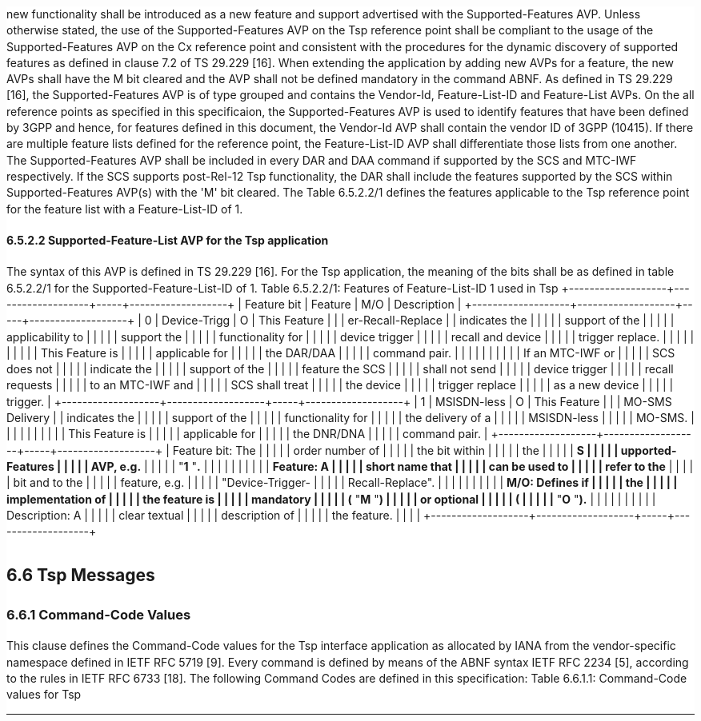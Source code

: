 new functionality shall be introduced as a new feature and support advertised
with the Supported-Features AVP. Unless otherwise stated, the use of the
Supported-Features AVP on the Tsp reference point shall be compliant to the
usage of the Supported-Features AVP on the Cx reference point and consistent
with the procedures for the dynamic discovery of supported features as defined
in clause 7.2 of TS 29.229 [16].
When extending the application by adding new AVPs for a feature, the new AVPs
shall have the M bit cleared and the AVP shall not be defined mandatory in the
command ABNF.
As defined in TS 29.229 [16], the Supported-Features AVP is of type grouped
and contains the Vendor-Id, Feature-List-ID and Feature-List AVPs. On the all
reference points as specified in this specificaion, the Supported-Features AVP
is used to identify features that have been defined by 3GPP and hence, for
features defined in this document, the Vendor-Id AVP shall contain the vendor
ID of 3GPP (10415). If there are multiple feature lists defined for the
reference point, the Feature-List-ID AVP shall differentiate those lists from
one another.
The Supported-Features AVP shall be included in every DAR and DAA command if
supported by the SCS and MTC-IWF respectively.
If the SCS supports post-Rel-12 Tsp functionality, the DAR shall include the
features supported by the SCS within Supported-Features AVP(s) with the \'M\'
bit cleared.
The Table 6.5.2.2/1 defines the features applicable to the Tsp reference point
for the feature list with a Feature-List-ID of 1.
#### 6.5.2.2 Supported-Feature-List AVP for the Tsp application
The syntax of this AVP is defined in TS 29.229 [16].
For the Tsp application, the meaning of the bits shall be as defined in table
6.5.2.2/1 for the Supported-Feature-List-ID of 1.
Table 6.5.2.2/1: Features of Feature-List-ID 1 used in Tsp
+-------------------+-------------------+-----+-------------------+ | Feature bit | Feature | M/O | Description | +-------------------+-------------------+-----+-------------------+ | 0 | Device-Trigg | O | This Feature | | | er-Recall-Replace | | indicates the | | | | | support of the | | | | | applicability to | | | | | support the | | | | | functionality for | | | | | device trigger | | | | | recall and device | | | | | trigger replace. | | | | | | | | | | This Feature is | | | | | applicable for | | | | | the DAR/DAA | | | | | command pair. | | | | | | | | | | If an MTC-IWF or | | | | | SCS does not | | | | | indicate the | | | | | support of the | | | | | feature the SCS | | | | | shall not send | | | | | device trigger | | | | | recall requests | | | | | to an MTC-IWF and | | | | | SCS shall treat | | | | | the device | | | | | trigger replace | | | | | as a new device | | | | | trigger. | +-------------------+-------------------+-----+-------------------+ | 1 | MSISDN-less | O | This Feature | | | MO-SMS Delivery | | indicates the | | | | | support of the | | | | | functionality for | | | | | the delivery of a | | | | | MSISDN-less | | | | | MO-SMS. | | | | | | | | | | This Feature is | | | | | applicable for | | | | | the DNR/DNA | | | | | command pair. | +-------------------+-------------------+-----+-------------------+ | Feature bit: The | | | | | order number of | | | | | the bit within | | | | | the | | | | | **S | | | | | upported-Features | | | | | AVP, e.g.** | | | | | \"**1** \"**.** | | | | | | | | | | **Feature: A | | | | | short name that | | | | | can be used to | | | | | refer to the** | | | | | bit and to the | | | | | feature, e.g. | | | | | \"Device-Trigger- | | | | | Recall-Replace\". | | | | | | | | | | **M/O: Defines if | | | | | the | | | | | implementation of | | | | | the feature is | | | | | mandatory | | | | | (** \"**M** \"**) | | | | | or optional | | | | | ( | | | | |** \"**O** \"**).** | | | | | | | | | | Description: A | | | | | clear textual | | | | | description of | | | | | the feature. | | | | +-------------------+-------------------+-----+-------------------+
## 6.6 Tsp Messages
### 6.6.1 Command-Code Values
This clause defines the Command-Code values for the Tsp interface application
as allocated by IANA from the vendor-specific namespace defined in IETF RFC
5719 [9]. Every command is defined by means of the ABNF syntax IETF RFC 2234
[5], according to the rules in IETF RFC 6733 [18].
The following Command Codes are defined in this specification:
Table 6.6.1.1: Command-Code values for Tsp
* * *